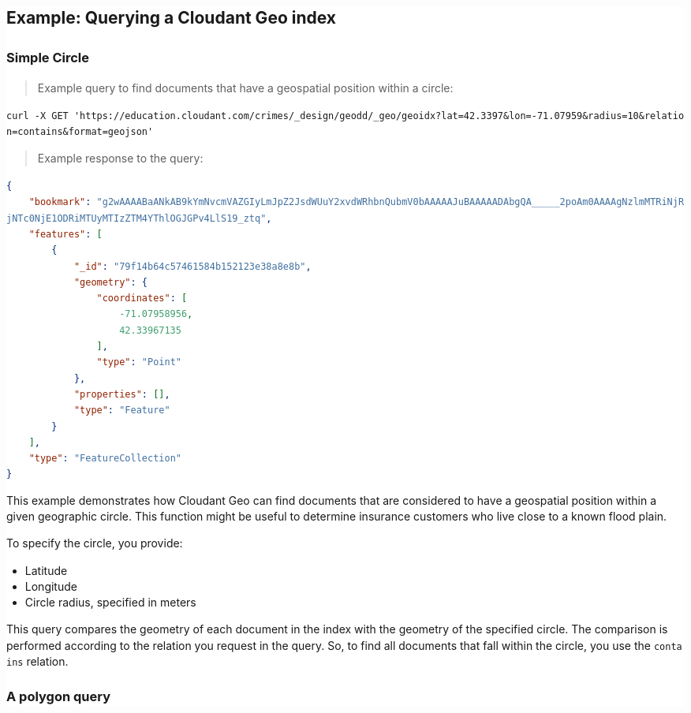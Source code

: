 <div></div>

## Example: Querying a Cloudant Geo index

### Simple Circle

> Example query to find documents that have a geospatial position within a circle:

```
curl -X GET 'https://education.cloudant.com/crimes/_design/geodd/_geo/geoidx?lat=42.3397&lon=-71.07959&radius=10&relation=contains&format=geojson'
```

> Example response to the query:

```json
{
    "bookmark": "g2wAAAABaANkAB9kYmNvcmVAZGIyLmJpZ2JsdWUuY2xvdWRhbnQubmV0bAAAAAJuBAAAAADAbgQA_____2poAm0AAAAgNzlmMTRiNjRjNTc0NjE1ODRiMTUyMTIzZTM4YThlOGJGPv4LlS19_ztq",
    "features": [
        {
            "_id": "79f14b64c57461584b152123e38a8e8b",
            "geometry": {
                "coordinates": [
                    -71.07958956,
                    42.33967135
                ],
                "type": "Point"
            },
            "properties": [],
            "type": "Feature"
        }
    ],
    "type": "FeatureCollection"
}
```

This example demonstrates how Cloudant Geo can find documents that are considered to have a geospatial position within a given geographic circle. This function might be useful to determine insurance customers who live close to a known flood plain.

To specify the circle, you provide:

-   Latitude
-   Longitude
-   Circle radius, specified in meters

This query compares the geometry of each document in the index with the geometry of the specified circle. The comparison is performed according to the relation you request in the query. So, to find all documents that fall within the circle, you use the `contains` relation.

<div></div>

### A polygon query
